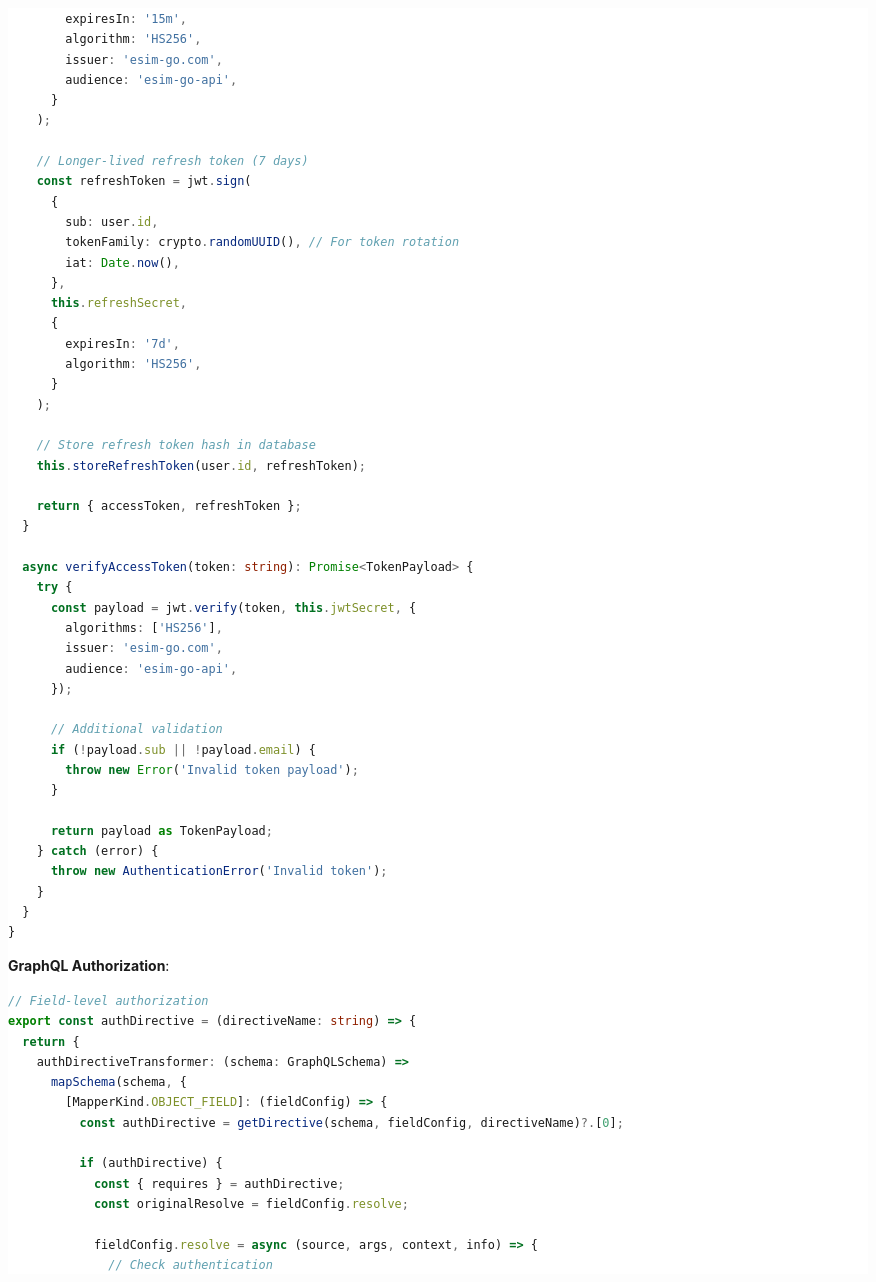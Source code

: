 ```typescript
        expiresIn: '15m',
        algorithm: 'HS256',
        issuer: 'esim-go.com',
        audience: 'esim-go-api',
      }
    );

    // Longer-lived refresh token (7 days)
    const refreshToken = jwt.sign(
      {
        sub: user.id,
        tokenFamily: crypto.randomUUID(), // For token rotation
        iat: Date.now(),
      },
      this.refreshSecret,
      {
        expiresIn: '7d',
        algorithm: 'HS256',
      }
    );

    // Store refresh token hash in database
    this.storeRefreshToken(user.id, refreshToken);

    return { accessToken, refreshToken };
  }

  async verifyAccessToken(token: string): Promise<TokenPayload> {
    try {
      const payload = jwt.verify(token, this.jwtSecret, {
        algorithms: ['HS256'],
        issuer: 'esim-go.com',
        audience: 'esim-go-api',
      });
      
      // Additional validation
      if (!payload.sub || !payload.email) {
        throw new Error('Invalid token payload');
      }
      
      return payload as TokenPayload;
    } catch (error) {
      throw new AuthenticationError('Invalid token');
    }
  }
}
```

**GraphQL Authorization**:
```typescript
// Field-level authorization
export const authDirective = (directiveName: string) => {
  return {
    authDirectiveTransformer: (schema: GraphQLSchema) => 
      mapSchema(schema, {
        [MapperKind.OBJECT_FIELD]: (fieldConfig) => {
          const authDirective = getDirective(schema, fieldConfig, directiveName)?.[0];
          
          if (authDirective) {
            const { requires } = authDirective;
            const originalResolve = fieldConfig.resolve;
            
            fieldConfig.resolve = async (source, args, context, info) => {
              // Check authentication
```
